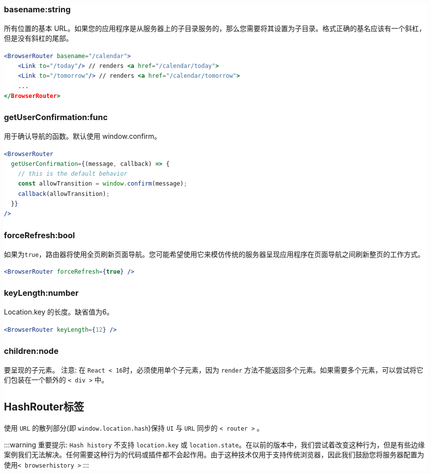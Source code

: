 ### basename:string

所有位置的基本 URL。如果您的应用程序是从服务器上的子目录服务的，那么您需要将其设置为子目录。格式正确的基名应该有一个斜杠，但是没有斜杠的尾部。

```jsx
<BrowserRouter basename="/calendar">
    <Link to="/today"/> // renders <a href="/calendar/today">
    <Link to="/tomorrow"/> // renders <a href="/calendar/tomorrow">
    ...
</BrowserRouter>
```

### getUserConfirmation:func

用于确认导航的函数。默认使用 window.confirm。

```jsx
<BrowserRouter
  getUserConfirmation={(message, callback) => {
    // this is the default behavior
    const allowTransition = window.confirm(message);
    callback(allowTransition);
  }}
/>
```

### forceRefresh:bool

如果为`true`，路由器将使用全页刷新页面导航。您可能希望使用它来模仿传统的服务器呈现应用程序在页面导航之间刷新整页的工作方式。

```jsx
<BrowserRouter forceRefresh={true} />
```

### keyLength:number

Location.key 的长度。缺省值为6。

```jsx
<BrowserRouter keyLength={12} />
```

### children:node

要呈现的子元素。
注意: 在 `React < 16`时，必须使用单个子元素，因为 `render` 方法不能返回多个元素。如果需要多个元素，可以尝试将它们包装在一个额外的 `< div >` 中。

## HashRouter标签

使用 `URL` 的散列部分(即 `window.location.hash`)保持 `UI` 与 `URL` 同步的 `< router >` 。

:::warning 重要提示:
 `Hash history` 不支持 `location.key` 或 `location.state`。在以前的版本中，我们尝试着改变这种行为，但是有些边缘案例我们无法解决。任何需要这种行为的代码或插件都不会起作用。由于这种技术仅用于支持传统浏览器，因此我们鼓励您将服务器配置为使用`< browserhistory >`
:::
